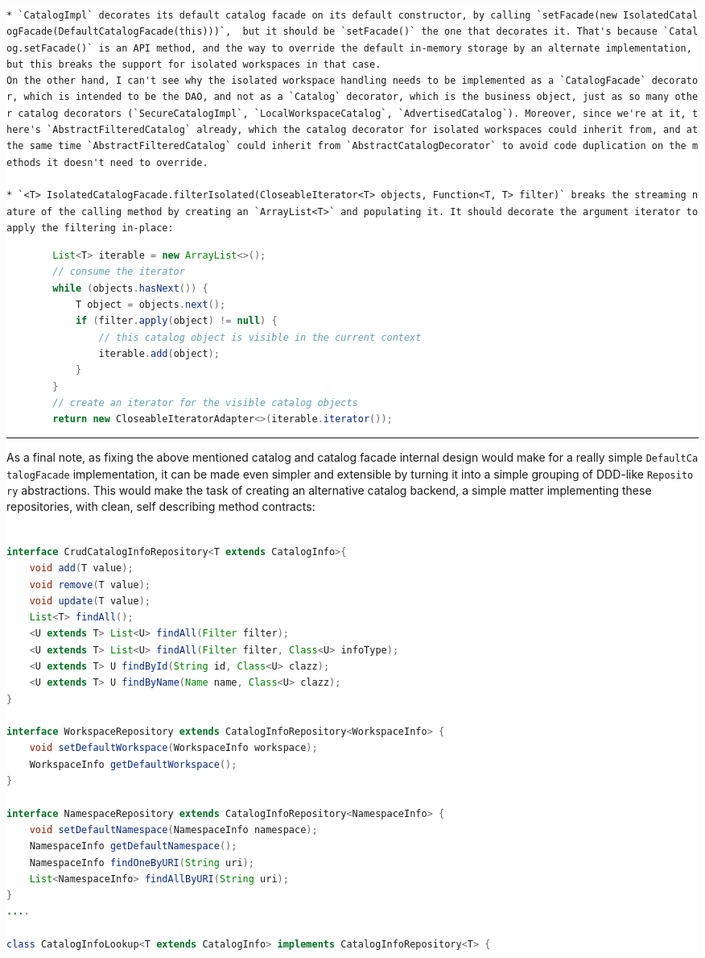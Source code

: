     * `CatalogImpl` decorates its default catalog facade on its default constructor, by calling `setFacade(new IsolatedCatalogFacade(DefaultCatalogFacade(this)))`,  but it should be `setFacade()` the one that decorates it. That's because `Catalog.setFacade()` is an API method, and the way to override the default in-memory storage by an alternate implementation, but this breaks the support for isolated workspaces in that case.
    On the other hand, I can't see why the isolated workspace handling needs to be implemented as a `CatalogFacade` decorator, which is intended to be the DAO, and not as a `Catalog` decorator, which is the business object, just as so many other catalog decorators (`SecureCatalogImpl`, `LocalWorkspaceCatalog`, `AdvertisedCatalog`). Moreover, since we're at it, there's `AbstractFilteredCatalog` already, which the catalog decorator for isolated workspaces could inherit from, and at the same time `AbstractFilteredCatalog` could inherit from `AbstractCatalogDecorator` to avoid code duplication on the methods it doesn't need to override.

    * `<T> IsolatedCatalogFacade.filterIsolated(CloseableIterator<T> objects, Function<T, T> filter)` breaks the streaming nature of the calling method by creating an `ArrayList<T>` and populating it. It should decorate the argument iterator to apply the filtering in-place:
    
```java
        List<T> iterable = new ArrayList<>();
        // consume the iterator
        while (objects.hasNext()) {
            T object = objects.next();
            if (filter.apply(object) != null) {
                // this catalog object is visible in the current context
                iterable.add(object);
            }
        }
        // create an iterator for the visible catalog objects
        return new CloseableIteratorAdapter<>(iterable.iterator());
```
    
---

As a final note, as fixing the above mentioned catalog and catalog facade internal design would make for a really simple `DefaultCatalogFacade` implementation, it can be made even simpler and extensible by turning it into a simple grouping of DDD-like `Repository` abstractions. This would make the task of creating an alternative catalog backend, a simple matter implementing these repositories, with clean, self describing method contracts:

```java

interface CrudCatalogInfoRepository<T extends CatalogInfo>{
    void add(T value);
    void remove(T value);
    void update(T value);
    List<T> findAll();
    <U extends T> List<U> findAll(Filter filter);
    <U extends T> List<U> findAll(Filter filter, Class<U> infoType);
    <U extends T> U findById(String id, Class<U> clazz);
    <U extends T> U findByName(Name name, Class<U> clazz);
}

interface WorkspaceRepository extends CatalogInfoRepository<WorkspaceInfo> {
    void setDefaultWorkspace(WorkspaceInfo workspace);
    WorkspaceInfo getDefaultWorkspace();
}
    
interface NamespaceRepository extends CatalogInfoRepository<NamespaceInfo> {
    void setDefaultNamespace(NamespaceInfo namespace);
    NamespaceInfo getDefaultNamespace();
    NamespaceInfo findOneByURI(String uri);
    List<NamespaceInfo> findAllByURI(String uri);
}
....

class CatalogInfoLookup<T extends CatalogInfo> implements CatalogInfoRepository<T> {
```